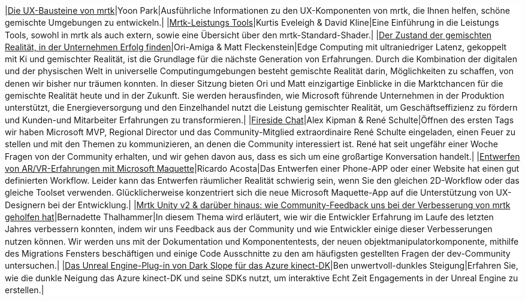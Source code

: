 |[Die UX-Bausteine von mrtk](https://nam06.safelinks.protection.outlook.com/?url=https%3A%2F%2Fchannel9.msdn.com%2FShows%2FDocs-Mixed-Reality%2FMRTKs-UX-Building-Blocks&data=02%7C01%7CJesse.McCulloch%40microsoft.com%7Cbb1f269ef76d4183c97c08d802c405e6%7C72f988bf86f141af91ab2d7cd011db47%7C1%7C0%7C637262388228553921&sdata=AeOWIXVlzUeKXtkPpv8FH7sDNXP52G1w0C7OgmOOhV0%3D&reserved=0)|Yoon Park|Ausführliche Informationen zu den UX-Komponenten von mrtk, die Ihnen helfen, schöne gemischte Umgebungen zu entwickeln.|
|[Mrtk-Leistungs Tools](https://nam06.safelinks.protection.outlook.com/?url=https%3A%2F%2Fchannel9.msdn.com%2FShows%2FDocs-Mixed-Reality%2FMRTK-Performance-and-Shaders&data=02%7C01%7CJesse.McCulloch%40microsoft.com%7Cbb1f269ef76d4183c97c08d802c405e6%7C72f988bf86f141af91ab2d7cd011db47%7C1%7C0%7C637262388228553921&sdata=ZTurExeZxKX2H2O%2F3AxxzrxK9JYYfhBE%2FIi%2FJqjQ5JE%3D&reserved=0)|Kurtis Eveleigh & David Kline|Eine Einführung in die Leistungs Tools, sowohl in mrtk als auch extern, sowie eine Übersicht über den mrtk-Standard-Shader.|
|[Der Zustand der gemischten Realität, in der Unternehmen Erfolg finden](https://nam06.safelinks.protection.outlook.com/?url=https%3A%2F%2Fchannel9.msdn.com%2FShows%2FDocs-Mixed-Reality%2FThe-State-of-Mixed-Reality-Where-Companies-are-finding-Success&data=02%7C01%7CJesse.McCulloch%40microsoft.com%7Cbb1f269ef76d4183c97c08d802c405e6%7C72f988bf86f141af91ab2d7cd011db47%7C1%7C0%7C637262388228563919&sdata=LC0hjv88Vz3Scg8EkGVBvx5leky%2FLI%2FNXwG9iZCK3zs%3D&reserved=0)|Ori-Amiga & Matt Fleckenstein|Edge Computing mit ultraniedriger Latenz, gekoppelt mit Ki und gemischter Realität, ist die Grundlage für die nächste Generation von Erfahrungen. Durch die Kombination der digitalen und der physischen Welt in universelle Computingumgebungen besteht gemischte Realität darin, Möglichkeiten zu schaffen, von denen wir bisher nur träumen konnten. In dieser Sitzung bieten Ori und Matt einzigartige Einblicke in die Marktchancen für die gemischte Realität heute und in der Zukunft. Sie werden herausfinden, wie Microsoft führende Unternehmen in der Produktion unterstützt, die Energieversorgung und den Einzelhandel nutzt die Leistung gemischter Realität, um Geschäftseffizienz zu fördern und Kunden-und Mitarbeiter Erfahrungen zu transformieren.|
|[Fireside Chat](https://aka.ms/MRDDFireside)|Alex Kipman & René Schulte|Öffnen des ersten Tags wir haben Microsoft MVP, Regional Director und das Community-Mitglied extraordinaire René Schulte eingeladen, einen Feuer zu stellen und mit den Themen zu kommunizieren, an denen die Community interessiert ist. René hat seit ungefähr einer Woche Fragen von der Community erhalten, und wir gehen davon aus, dass es sich um eine großartige Konversation handelt.|
|[Entwerfen von AR/VR-Erfahrungen mit Microsoft Maquette](https://nam06.safelinks.protection.outlook.com/?url=https%3A%2F%2Fchannel9.msdn.com%2FShows%2FDocs-Mixed-Reality%2FDesigning-ARVR-experiences-using-Microsoft-Maquette&data=02%7C01%7CJesse.McCulloch%40microsoft.com%7Cbb1f269ef76d4183c97c08d802c405e6%7C72f988bf86f141af91ab2d7cd011db47%7C1%7C0%7C637262388228563919&sdata=wKqproPPzrc6%2BcyhzjOsTZC6CjtdtgfKVigZoEjmdTQ%3D&reserved=0)|Ricardo Acosta|Das Entwerfen einer Phone-APP oder einer Website hat einen gut definierten Workflow. Leider kann das Entwerfen räumlicher Realität schwierig sein, wenn Sie den gleichen 2D-Workflow oder das gleiche Toolset verwenden. Glücklicherweise konzentriert sich die neue Microsoft Maquette-App auf die Unterstützung von UX-Designern bei der Entwicklung.|
|[Mrtk Unity v2 & darüber hinaus: wie Community-Feedback uns bei der Verbesserung von mrtk geholfen hat](https://nam06.safelinks.protection.outlook.com/?url=https%3A%2F%2Fchannel9.msdn.com%2FShows%2FDocs-Mixed-Reality%2FMRTK-Unity-v2-and-beyond-How-community-feedback-helped-us-improve-MRTK&data=02%7C01%7CJesse.McCulloch%40microsoft.com%7Cbb1f269ef76d4183c97c08d802c405e6%7C72f988bf86f141af91ab2d7cd011db47%7C1%7C0%7C637262388228573910&sdata=HIRUnT9nGAWfYpLCI%2BOkATsyh4VTZlGAcDPPhOLvEWY%3D&reserved=0)|Bernadette Thalhammer|In diesem Thema wird erläutert, wie wir die Entwickler Erfahrung im Laufe des letzten Jahres verbessern konnten, indem wir uns Feedback aus der Community und wie Entwickler einige dieser Verbesserungen nutzen können. Wir werden uns mit der Dokumentation und Komponententests, der neuen objektmanipulatorkomponente, mithilfe des Migrations Fensters beschäftigen und einige Code Ausschnitte zu den am häufigsten gestellten Fragen der dev-Community untersuchen.|
|[Das Unreal Engine-Plug-in von Dark Slope für das Azure kinect-DK](https://nam06.safelinks.protection.outlook.com/?url=https%3A%2F%2Fchannel9.msdn.com%2FShows%2FDocs-Mixed-Reality%2FDark-Slopes-Unreal-Engine-plugin-for-the-Azure-Kinect-DK&data=02%7C01%7CJesse.McCulloch%40microsoft.com%7Cbb1f269ef76d4183c97c08d802c405e6%7C72f988bf86f141af91ab2d7cd011db47%7C1%7C0%7C637262388228573910&sdata=HpMHOpCP9ThNWntwe4D0tUDT4SAULBZrsfjPxPJmtJs%3D&reserved=0)|Ben unwertvoll-dunkles Steigung|Erfahren Sie, wie die dunkle Neigung das Azure kinect-DK und seine SDKs nutzt, um interaktive Echt Zeit Engagements in der Unreal Engine zu erstellen.|